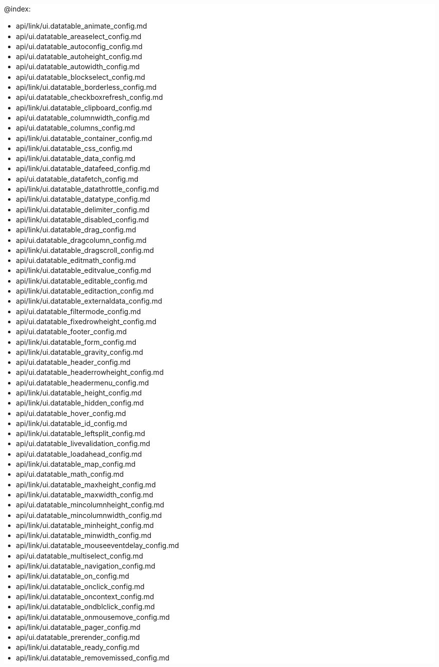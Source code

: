 @index:
- api/link/ui.datatable_animate_config.md
- api/ui.datatable_areaselect_config.md
- api/ui.datatable_autoconfig_config.md
- api/ui.datatable_autoheight_config.md
- api/ui.datatable_autowidth_config.md
- api/ui.datatable_blockselect_config.md
- api/link/ui.datatable_borderless_config.md
- api/ui.datatable_checkboxrefresh_config.md
- api/link/ui.datatable_clipboard_config.md
- api/ui.datatable_columnwidth_config.md
- api/ui.datatable_columns_config.md
- api/link/ui.datatable_container_config.md
- api/link/ui.datatable_css_config.md
- api/link/ui.datatable_data_config.md
- api/link/ui.datatable_datafeed_config.md
- api/ui.datatable_datafetch_config.md
- api/link/ui.datatable_datathrottle_config.md
- api/link/ui.datatable_datatype_config.md
- api/link/ui.datatable_delimiter_config.md
- api/link/ui.datatable_disabled_config.md
- api/link/ui.datatable_drag_config.md
- api/ui.datatable_dragcolumn_config.md
- api/link/ui.datatable_dragscroll_config.md
- api/ui.datatable_editmath_config.md
- api/link/ui.datatable_editvalue_config.md
- api/link/ui.datatable_editable_config.md
- api/link/ui.datatable_editaction_config.md
- api/link/ui.datatable_externaldata_config.md
- api/ui.datatable_filtermode_config.md
- api/ui.datatable_fixedrowheight_config.md
- api/ui.datatable_footer_config.md
- api/link/ui.datatable_form_config.md
- api/link/ui.datatable_gravity_config.md
- api/ui.datatable_header_config.md
- api/ui.datatable_headerrowheight_config.md
- api/ui.datatable_headermenu_config.md
- api/link/ui.datatable_height_config.md
- api/link/ui.datatable_hidden_config.md
- api/ui.datatable_hover_config.md
- api/link/ui.datatable_id_config.md
- api/link/ui.datatable_leftsplit_config.md
- api/ui.datatable_livevalidation_config.md
- api/ui.datatable_loadahead_config.md
- api/link/ui.datatable_map_config.md
- api/ui.datatable_math_config.md
- api/link/ui.datatable_maxheight_config.md
- api/link/ui.datatable_maxwidth_config.md
- api/ui.datatable_mincolumnheight_config.md
- api/ui.datatable_mincolumnwidth_config.md
- api/link/ui.datatable_minheight_config.md
- api/link/ui.datatable_minwidth_config.md
- api/link/ui.datatable_mouseeventdelay_config.md
- api/ui.datatable_multiselect_config.md
- api/link/ui.datatable_navigation_config.md
- api/link/ui.datatable_on_config.md
- api/link/ui.datatable_onclick_config.md
- api/link/ui.datatable_oncontext_config.md
- api/link/ui.datatable_ondblclick_config.md
- api/link/ui.datatable_onmousemove_config.md
- api/link/ui.datatable_pager_config.md
- api/ui.datatable_prerender_config.md
- api/link/ui.datatable_ready_config.md
- api/link/ui.datatable_removemissed_config.md